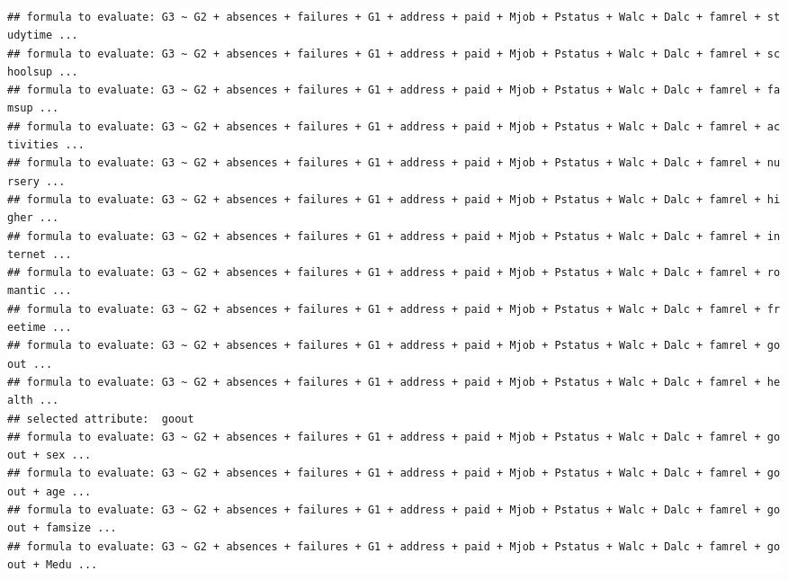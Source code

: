     ## formula to evaluate: G3 ~ G2 + absences + failures + G1 + address + paid + Mjob + Pstatus + Walc + Dalc + famrel + studytime ...
    ## formula to evaluate: G3 ~ G2 + absences + failures + G1 + address + paid + Mjob + Pstatus + Walc + Dalc + famrel + schoolsup ...
    ## formula to evaluate: G3 ~ G2 + absences + failures + G1 + address + paid + Mjob + Pstatus + Walc + Dalc + famrel + famsup ...
    ## formula to evaluate: G3 ~ G2 + absences + failures + G1 + address + paid + Mjob + Pstatus + Walc + Dalc + famrel + activities ...
    ## formula to evaluate: G3 ~ G2 + absences + failures + G1 + address + paid + Mjob + Pstatus + Walc + Dalc + famrel + nursery ...
    ## formula to evaluate: G3 ~ G2 + absences + failures + G1 + address + paid + Mjob + Pstatus + Walc + Dalc + famrel + higher ...
    ## formula to evaluate: G3 ~ G2 + absences + failures + G1 + address + paid + Mjob + Pstatus + Walc + Dalc + famrel + internet ...
    ## formula to evaluate: G3 ~ G2 + absences + failures + G1 + address + paid + Mjob + Pstatus + Walc + Dalc + famrel + romantic ...
    ## formula to evaluate: G3 ~ G2 + absences + failures + G1 + address + paid + Mjob + Pstatus + Walc + Dalc + famrel + freetime ...
    ## formula to evaluate: G3 ~ G2 + absences + failures + G1 + address + paid + Mjob + Pstatus + Walc + Dalc + famrel + goout ...
    ## formula to evaluate: G3 ~ G2 + absences + failures + G1 + address + paid + Mjob + Pstatus + Walc + Dalc + famrel + health ...
    ## selected attribute:  goout 
    ## formula to evaluate: G3 ~ G2 + absences + failures + G1 + address + paid + Mjob + Pstatus + Walc + Dalc + famrel + goout + sex ...
    ## formula to evaluate: G3 ~ G2 + absences + failures + G1 + address + paid + Mjob + Pstatus + Walc + Dalc + famrel + goout + age ...
    ## formula to evaluate: G3 ~ G2 + absences + failures + G1 + address + paid + Mjob + Pstatus + Walc + Dalc + famrel + goout + famsize ...
    ## formula to evaluate: G3 ~ G2 + absences + failures + G1 + address + paid + Mjob + Pstatus + Walc + Dalc + famrel + goout + Medu ...